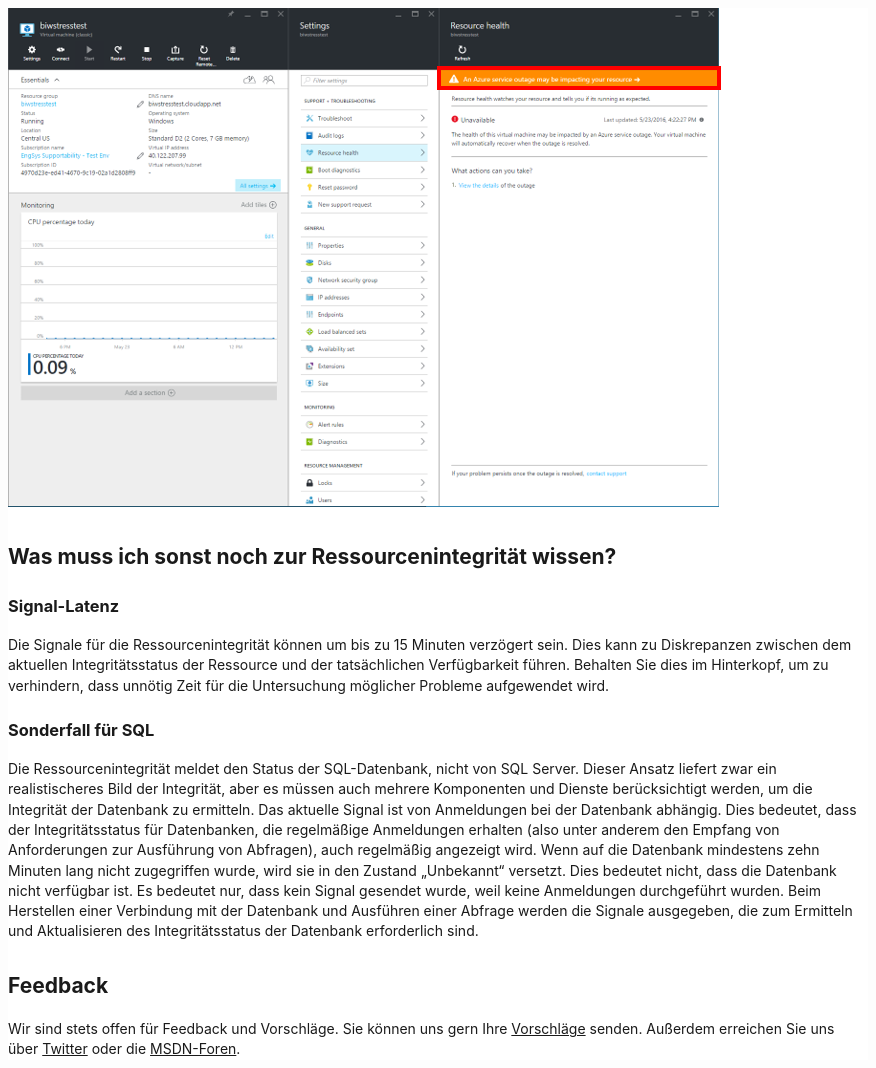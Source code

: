 ![Ressourcenintegrität ggf. durch ein vom Dienst initiiertes Ereignis beeinträchtigt](./media/resource-health-overview/serviceImpactingEvent.png)

## Was muss ich sonst noch zur Ressourcenintegrität wissen?
### Signal-Latenz
Die Signale für die Ressourcenintegrität können um bis zu 15 Minuten verzögert sein. Dies kann zu Diskrepanzen zwischen dem aktuellen Integritätsstatus der Ressource und der tatsächlichen Verfügbarkeit führen. Behalten Sie dies im Hinterkopf, um zu verhindern, dass unnötig Zeit für die Untersuchung möglicher Probleme aufgewendet wird.

### Sonderfall für SQL
Die Ressourcenintegrität meldet den Status der SQL-Datenbank, nicht von SQL Server. Dieser Ansatz liefert zwar ein realistischeres Bild der Integrität, aber es müssen auch mehrere Komponenten und Dienste berücksichtigt werden, um die Integrität der Datenbank zu ermitteln. Das aktuelle Signal ist von Anmeldungen bei der Datenbank abhängig. Dies bedeutet, dass der Integritätsstatus für Datenbanken, die regelmäßige Anmeldungen erhalten (also unter anderem den Empfang von Anforderungen zur Ausführung von Abfragen), auch regelmäßig angezeigt wird. Wenn auf die Datenbank mindestens zehn Minuten lang nicht zugegriffen wurde, wird sie in den Zustand „Unbekannt“ versetzt. Dies bedeutet nicht, dass die Datenbank nicht verfügbar ist. Es bedeutet nur, dass kein Signal gesendet wurde, weil keine Anmeldungen durchgeführt wurden. Beim Herstellen einer Verbindung mit der Datenbank und Ausführen einer Abfrage werden die Signale ausgegeben, die zum Ermitteln und Aktualisieren des Integritätsstatus der Datenbank erforderlich sind.

## Feedback
Wir sind stets offen für Feedback und Vorschläge. Sie können uns gern Ihre [Vorschläge](https://feedback.azure.com/forums/266794-support-feedback) senden. Außerdem erreichen Sie uns über [Twitter](https://twitter.com/azuresupport) oder die [MSDN-Foren](https://social.msdn.microsoft.com/Forums/azure).

